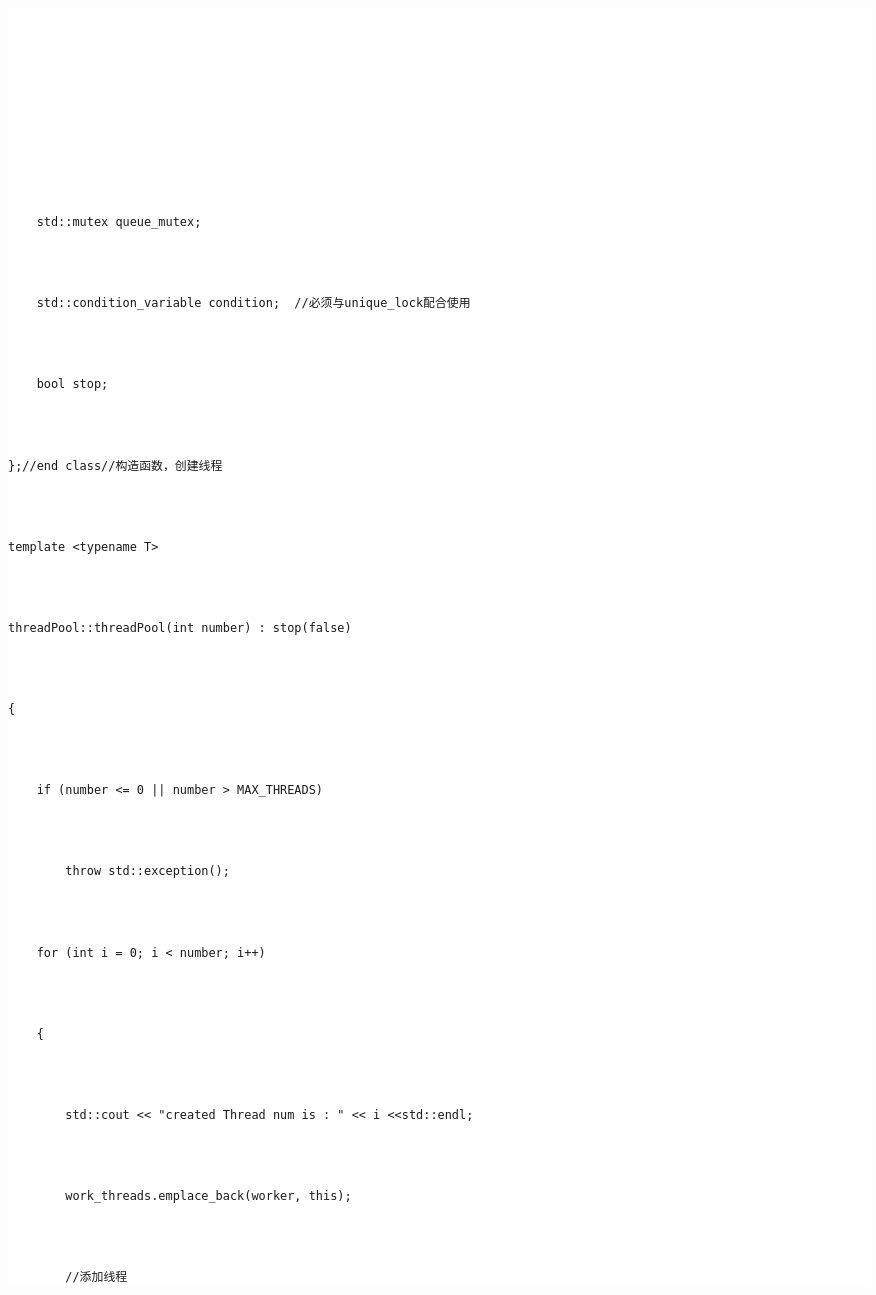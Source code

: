 ```


 



 



    std::mutex queue_mutex;



    std::condition_variable condition;  //必须与unique_lock配合使用



    bool stop;



};//end class//构造函数，创建线程



template <typename T>



threadPool::threadPool(int number) : stop(false)



{



    if (number <= 0 || number > MAX_THREADS)



        throw std::exception();



    for (int i = 0; i < number; i++)



    {



        std::cout << "created Thread num is : " << i <<std::endl;



        work_threads.emplace_back(worker, this);



        //添加线程
```